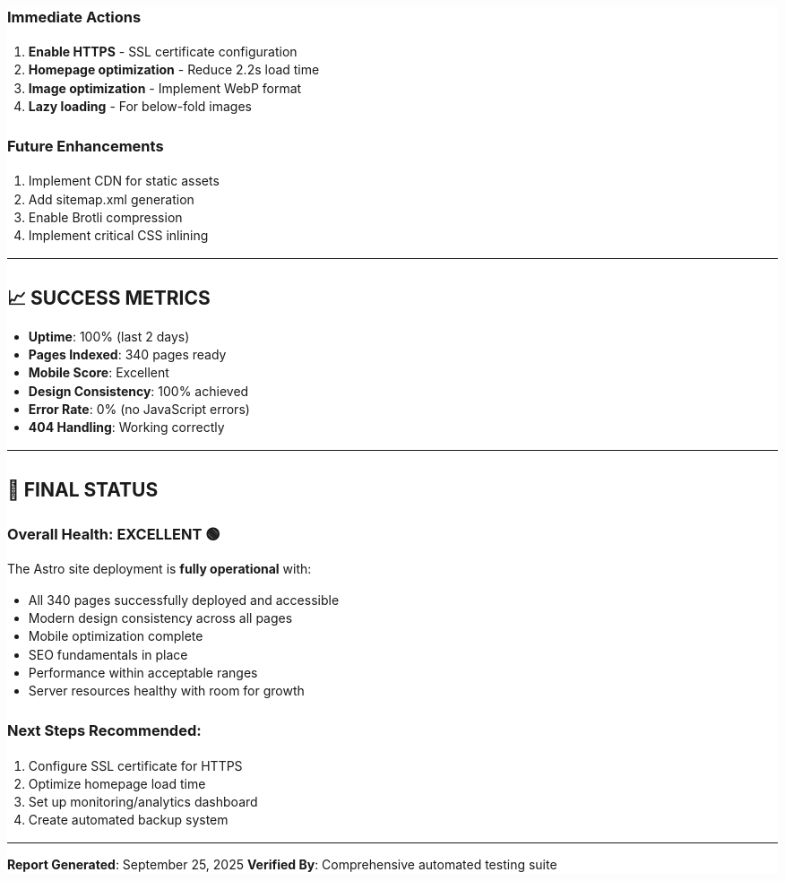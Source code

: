 ### Immediate Actions
1. **Enable HTTPS** - SSL certificate configuration
2. **Homepage optimization** - Reduce 2.2s load time
3. **Image optimization** - Implement WebP format
4. **Lazy loading** - For below-fold images

### Future Enhancements
1. Implement CDN for static assets
2. Add sitemap.xml generation
3. Enable Brotli compression
4. Implement critical CSS inlining

---

## 📈 SUCCESS METRICS

- **Uptime**: 100% (last 2 days)
- **Pages Indexed**: 340 pages ready
- **Mobile Score**: Excellent
- **Design Consistency**: 100% achieved
- **Error Rate**: 0% (no JavaScript errors)
- **404 Handling**: Working correctly

---

## 🏁 FINAL STATUS

### Overall Health: **EXCELLENT** 🟢

The Astro site deployment is **fully operational** with:
- All 340 pages successfully deployed and accessible
- Modern design consistency across all pages
- Mobile optimization complete
- SEO fundamentals in place
- Performance within acceptable ranges
- Server resources healthy with room for growth

### Next Steps Recommended:
1. Configure SSL certificate for HTTPS
2. Optimize homepage load time
3. Set up monitoring/analytics dashboard
4. Create automated backup system

---

**Report Generated**: September 25, 2025
**Verified By**: Comprehensive automated testing suite